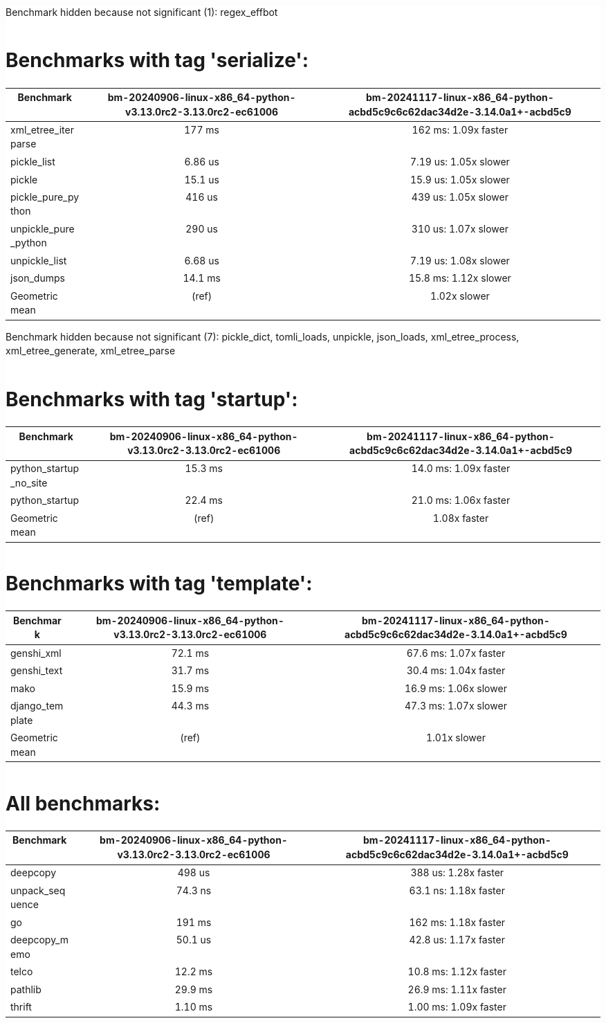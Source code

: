Benchmark hidden because not significant (1): regex_effbot

Benchmarks with tag 'serialize':
================================

| Benchmark            | bm-20240906-linux-x86_64-python-v3.13.0rc2-3.13.0rc2-ec61006 | bm-20241117-linux-x86_64-python-acbd5c9c6c62dac34d2e-3.14.0a1+-acbd5c9 |
|----------------------|:------------------------------------------------------------:|:----------------------------------------------------------------------:|
| xml_etree_iterparse  | 177 ms                                                       | 162 ms: 1.09x faster                                                   |
| pickle_list          | 6.86 us                                                      | 7.19 us: 1.05x slower                                                  |
| pickle               | 15.1 us                                                      | 15.9 us: 1.05x slower                                                  |
| pickle_pure_python   | 416 us                                                       | 439 us: 1.05x slower                                                   |
| unpickle_pure_python | 290 us                                                       | 310 us: 1.07x slower                                                   |
| unpickle_list        | 6.68 us                                                      | 7.19 us: 1.08x slower                                                  |
| json_dumps           | 14.1 ms                                                      | 15.8 ms: 1.12x slower                                                  |
| Geometric mean       | (ref)                                                        | 1.02x slower                                                           |

Benchmark hidden because not significant (7): pickle_dict, tomli_loads, unpickle, json_loads, xml_etree_process, xml_etree_generate, xml_etree_parse

Benchmarks with tag 'startup':
==============================

| Benchmark              | bm-20240906-linux-x86_64-python-v3.13.0rc2-3.13.0rc2-ec61006 | bm-20241117-linux-x86_64-python-acbd5c9c6c62dac34d2e-3.14.0a1+-acbd5c9 |
|------------------------|:------------------------------------------------------------:|:----------------------------------------------------------------------:|
| python_startup_no_site | 15.3 ms                                                      | 14.0 ms: 1.09x faster                                                  |
| python_startup         | 22.4 ms                                                      | 21.0 ms: 1.06x faster                                                  |
| Geometric mean         | (ref)                                                        | 1.08x faster                                                           |

Benchmarks with tag 'template':
===============================

| Benchmark       | bm-20240906-linux-x86_64-python-v3.13.0rc2-3.13.0rc2-ec61006 | bm-20241117-linux-x86_64-python-acbd5c9c6c62dac34d2e-3.14.0a1+-acbd5c9 |
|-----------------|:------------------------------------------------------------:|:----------------------------------------------------------------------:|
| genshi_xml      | 72.1 ms                                                      | 67.6 ms: 1.07x faster                                                  |
| genshi_text     | 31.7 ms                                                      | 30.4 ms: 1.04x faster                                                  |
| mako            | 15.9 ms                                                      | 16.9 ms: 1.06x slower                                                  |
| django_template | 44.3 ms                                                      | 47.3 ms: 1.07x slower                                                  |
| Geometric mean  | (ref)                                                        | 1.01x slower                                                           |

All benchmarks:
===============

| Benchmark               | bm-20240906-linux-x86_64-python-v3.13.0rc2-3.13.0rc2-ec61006 | bm-20241117-linux-x86_64-python-acbd5c9c6c62dac34d2e-3.14.0a1+-acbd5c9 |
|-------------------------|:------------------------------------------------------------:|:----------------------------------------------------------------------:|
| deepcopy                | 498 us                                                       | 388 us: 1.28x faster                                                   |
| unpack_sequence         | 74.3 ns                                                      | 63.1 ns: 1.18x faster                                                  |
| go                      | 191 ms                                                       | 162 ms: 1.18x faster                                                   |
| deepcopy_memo           | 50.1 us                                                      | 42.8 us: 1.17x faster                                                  |
| telco                   | 12.2 ms                                                      | 10.8 ms: 1.12x faster                                                  |
| pathlib                 | 29.9 ms                                                      | 26.9 ms: 1.11x faster                                                  |
| thrift                  | 1.10 ms                                                      | 1.00 ms: 1.09x faster                                                  |